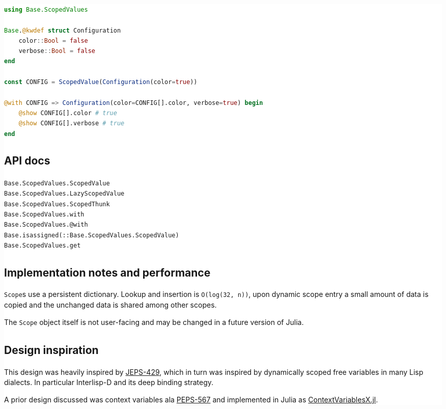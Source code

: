 ```julia
using Base.ScopedValues

Base.@kwdef struct Configuration
    color::Bool = false
    verbose::Bool = false
end

const CONFIG = ScopedValue(Configuration(color=true))

@with CONFIG => Configuration(color=CONFIG[].color, verbose=true) begin
    @show CONFIG[].color # true
    @show CONFIG[].verbose # true
end
```

## API docs

```@docs
Base.ScopedValues.ScopedValue
Base.ScopedValues.LazyScopedValue
Base.ScopedValues.ScopedThunk
Base.ScopedValues.with
Base.ScopedValues.@with
Base.isassigned(::Base.ScopedValues.ScopedValue)
Base.ScopedValues.get
```

## Implementation notes and performance

`Scope`s use a persistent dictionary. Lookup and insertion is `O(log(32, n))`,
upon dynamic scope entry a small amount of data is copied and the unchanged
data is shared among other scopes.

The `Scope` object itself is not user-facing and may be changed in a future
version of Julia.

## Design inspiration

This design was heavily inspired by [JEPS-429](https://openjdk.org/jeps/429),
which in turn was inspired by dynamically scoped free variables in many Lisp dialects. In particular Interlisp-D and its deep binding strategy.

A prior design discussed was context variables ala [PEPS-567](https://peps.python.org/pep-0567/) and implemented in Julia as [ContextVariablesX.jl](https://github.com/tkf/ContextVariablesX.jl).
